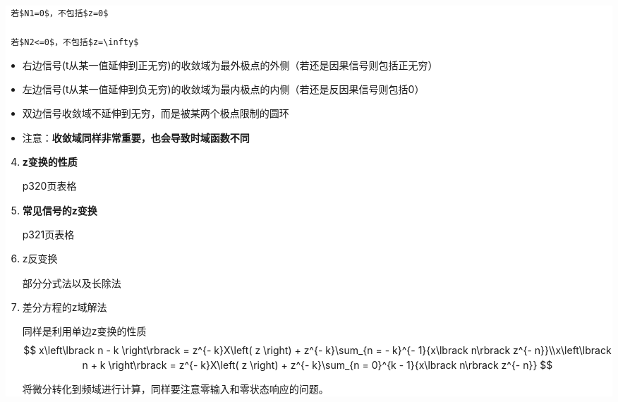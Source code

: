      若$N1=0$，不包括$z=0$

     若$N2<=0$，不包括$z=\infty$

     

   - 右边信号(t从某一值延伸到正无穷)的收敛域为最外极点的外侧（若还是因果信号则包括正无穷）

   - 左边信号(t从某一值延伸到负无穷)的收敛域为最内极点的内侧（若还是反因果信号则包括0）

   - 双边信号收敛域不延伸到无穷，而是被某两个极点限制的圆环

   - 注意：**收敛域同样非常重要，也会导致时域函数不同**

     

4. **z变换的性质**

   p320页表格

5. **常见信号的z变换**

   p321页表格

6. z反变换

   部分分式法以及长除法

7. 差分方程的z域解法

   同样是利用单边z变换的性质
   $$
   x\left\lbrack n - k \right\rbrack = z^{- k}X\left( z \right) + z^{- k}\sum_{n = - k}^{- 1}{x\lbrack n\rbrack z^{- n}}\\x\left\lbrack n + k \right\rbrack = z^{- k}X\left( z \right) + z^{- k}\sum_{n = 0}^{k - 1}{x\lbrack n\rbrack z^{- n}}
   $$
   

   将微分转化到频域进行计算，同样要注意零输入和零状态响应的问题。

   

